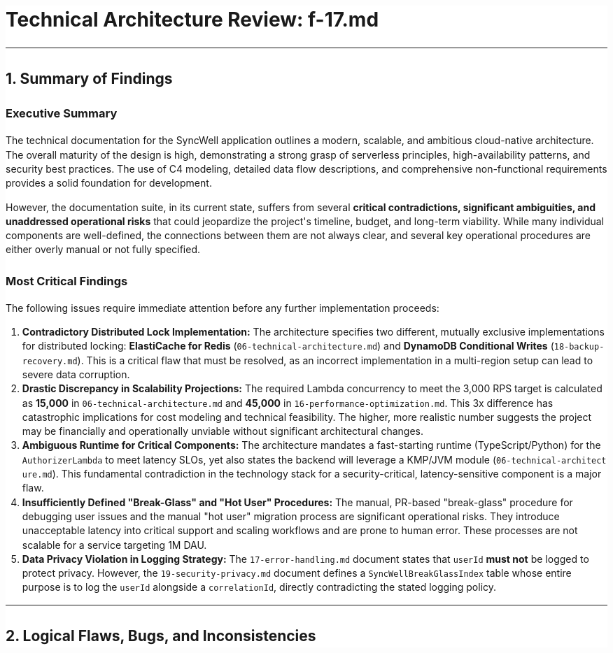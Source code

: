 # Technical Architecture Review: f-17.md

---

## 1. Summary of Findings

### Executive Summary
The technical documentation for the SyncWell application outlines a modern, scalable, and ambitious cloud-native architecture. The overall maturity of the design is high, demonstrating a strong grasp of serverless principles, high-availability patterns, and security best practices. The use of C4 modeling, detailed data flow descriptions, and comprehensive non-functional requirements provides a solid foundation for development.

However, the documentation suite, in its current state, suffers from several **critical contradictions, significant ambiguities, and unaddressed operational risks** that could jeopardize the project's timeline, budget, and long-term viability. While many individual components are well-defined, the connections between them are not always clear, and several key operational procedures are either overly manual or not fully specified.

### Most Critical Findings
The following issues require immediate attention before any further implementation proceeds:

1.  **Contradictory Distributed Lock Implementation:** The architecture specifies two different, mutually exclusive implementations for distributed locking: **ElastiCache for Redis** (`06-technical-architecture.md`) and **DynamoDB Conditional Writes** (`18-backup-recovery.md`). This is a critical flaw that must be resolved, as an incorrect implementation in a multi-region setup can lead to severe data corruption.
2.  **Drastic Discrepancy in Scalability Projections:** The required Lambda concurrency to meet the 3,000 RPS target is calculated as **15,000** in `06-technical-architecture.md` and **45,000** in `16-performance-optimization.md`. This 3x difference has catastrophic implications for cost modeling and technical feasibility. The higher, more realistic number suggests the project may be financially and operationally unviable without significant architectural changes.
3.  **Ambiguous Runtime for Critical Components:** The architecture mandates a fast-starting runtime (TypeScript/Python) for the `AuthorizerLambda` to meet latency SLOs, yet also states the backend will leverage a KMP/JVM module (`06-technical-architecture.md`). This fundamental contradiction in the technology stack for a security-critical, latency-sensitive component is a major flaw.
4.  **Insufficiently Defined "Break-Glass" and "Hot User" Procedures:** The manual, PR-based "break-glass" procedure for debugging user issues and the manual "hot user" migration process are significant operational risks. They introduce unacceptable latency into critical support and scaling workflows and are prone to human error. These processes are not scalable for a service targeting 1M DAU.
5.  **Data Privacy Violation in Logging Strategy:** The `17-error-handling.md` document states that `userId` **must not** be logged to protect privacy. However, the `19-security-privacy.md` document defines a `SyncWellBreakGlassIndex` table whose entire purpose is to log the `userId` alongside a `correlationId`, directly contradicting the stated logging policy.

---

## 2. Logical Flaws, Bugs, and Inconsistencies
